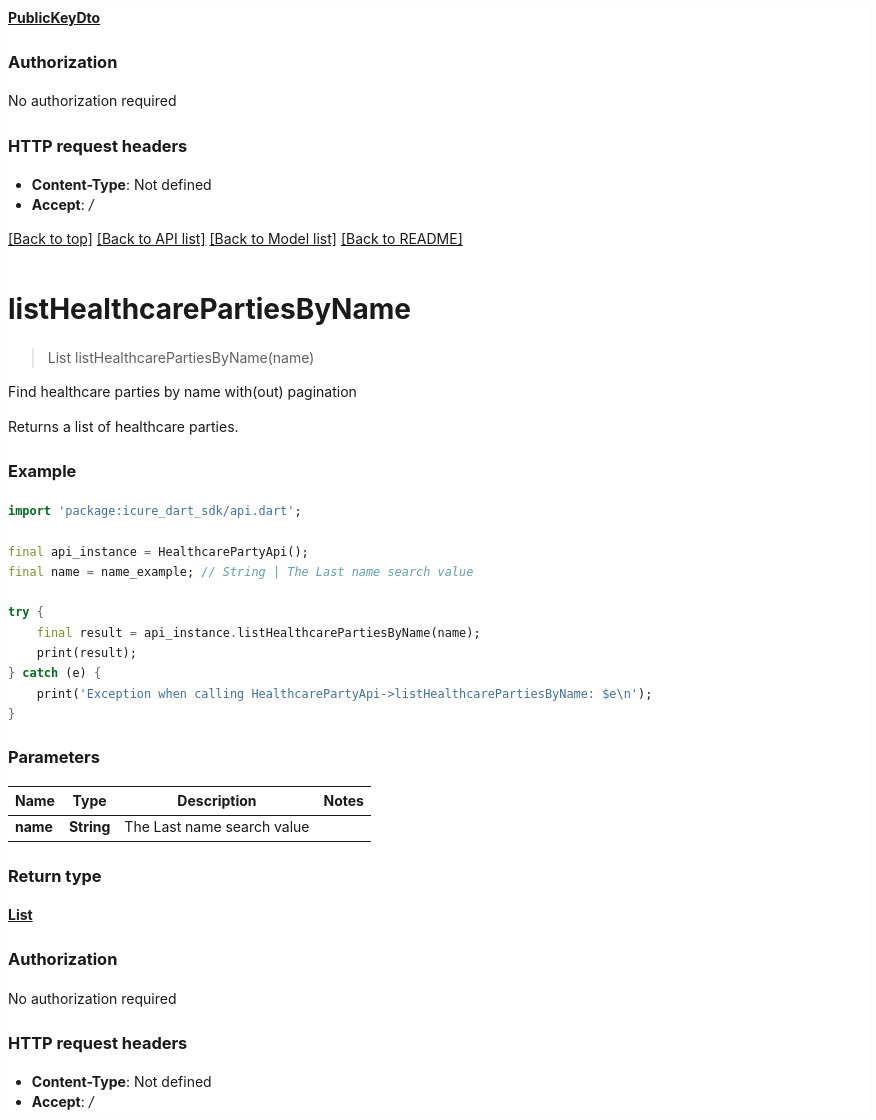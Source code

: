 [**PublicKeyDto**](PublicKeyDto.md)

### Authorization

No authorization required

### HTTP request headers

 - **Content-Type**: Not defined
 - **Accept**: */*

[[Back to top]](#) [[Back to API list]](../README.md#documentation-for-api-endpoints) [[Back to Model list]](../README.md#documentation-for-models) [[Back to README]](../README.md)

# **listHealthcarePartiesByName**
> List<HealthcarePartyDto> listHealthcarePartiesByName(name)

Find healthcare parties by name with(out) pagination

Returns a list of healthcare parties.

### Example
```dart
import 'package:icure_dart_sdk/api.dart';

final api_instance = HealthcarePartyApi();
final name = name_example; // String | The Last name search value

try {
    final result = api_instance.listHealthcarePartiesByName(name);
    print(result);
} catch (e) {
    print('Exception when calling HealthcarePartyApi->listHealthcarePartiesByName: $e\n');
}
```

### Parameters

Name | Type | Description  | Notes
------------- | ------------- | ------------- | -------------
 **name** | **String**| The Last name search value | 

### Return type

[**List<HealthcarePartyDto>**](HealthcarePartyDto.md)

### Authorization

No authorization required

### HTTP request headers

 - **Content-Type**: Not defined
 - **Accept**: */*
